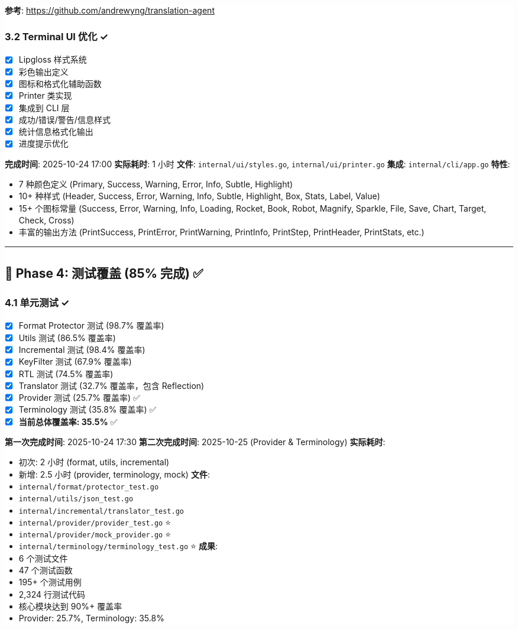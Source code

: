 **参考**: https://github.com/andrewyng/translation-agent

### 3.2 Terminal UI 优化 ✓
- [x] Lipgloss 样式系统
- [x] 彩色输出定义
- [x] 图标和格式化辅助函数
- [x] Printer 类实现
- [x] 集成到 CLI 层
- [x] 成功/错误/警告/信息样式
- [x] 统计信息格式化输出
- [x] 进度提示优化

**完成时间**: 2025-10-24 17:00
**实际耗时**: 1 小时
**文件**: `internal/ui/styles.go`, `internal/ui/printer.go`
**集成**: `internal/cli/app.go`
**特性**: 
- 7 种颜色定义 (Primary, Success, Warning, Error, Info, Subtle, Highlight)
- 10+ 种样式 (Header, Success, Error, Warning, Info, Subtle, Highlight, Box, Stats, Label, Value)
- 15+ 个图标常量 (Success, Error, Warning, Info, Loading, Rocket, Book, Robot, Magnify, Sparkle, File, Save, Chart, Target, Check, Cross)
- 丰富的输出方法 (PrintSuccess, PrintError, PrintWarning, PrintInfo, PrintStep, PrintHeader, PrintStats, etc.)

---

## 🧪 Phase 4: 测试覆盖 (85% 完成) ✅

### 4.1 单元测试 ✓
- [x] Format Protector 测试 (98.7% 覆盖率)
- [x] Utils 测试 (86.5% 覆盖率)
- [x] Incremental 测试 (98.4% 覆盖率)
- [x] KeyFilter 测试 (67.9% 覆盖率)
- [x] RTL 测试 (74.5% 覆盖率)
- [x] Translator 测试 (32.7% 覆盖率，包含 Reflection)
- [x] Provider 测试 (25.7% 覆盖率) ✅
- [x] Terminology 测试 (35.8% 覆盖率) ✅
- [x] **当前总体覆盖率: 35.5%** ✅

**第一次完成时间**: 2025-10-24 17:30
**第二次完成时间**: 2025-10-25 (Provider & Terminology)
**实际耗时**: 
- 初次: 2 小时 (format, utils, incremental)
- 新增: 2.5 小时 (provider, terminology, mock)
**文件**: 
- `internal/format/protector_test.go`
- `internal/utils/json_test.go`
- `internal/incremental/translator_test.go`
- `internal/provider/provider_test.go` ⭐
- `internal/provider/mock_provider.go` ⭐
- `internal/terminology/terminology_test.go` ⭐
**成果**: 
- 6 个测试文件
- 47 个测试函数
- 195+ 个测试用例
- 2,324 行测试代码
- 核心模块达到 90%+ 覆盖率
- Provider: 25.7%, Terminology: 35.8%
